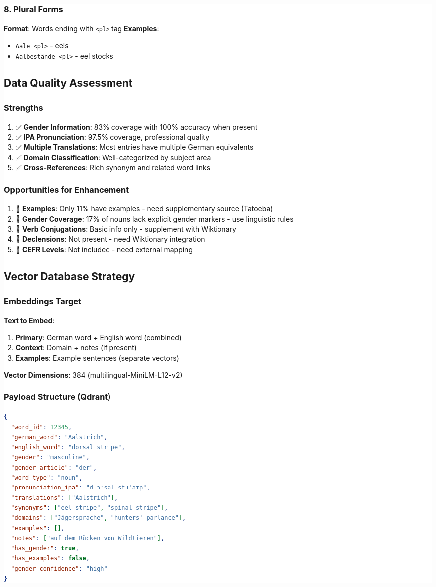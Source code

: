 ### 8. Plural Forms
**Format**: Words ending with `<pl>` tag
**Examples**:
- `Aale <pl>` - eels
- `Aalbestände <pl>` - eel stocks

## Data Quality Assessment

### Strengths
1. ✅ **Gender Information**: 83% coverage with 100% accuracy when present
2. ✅ **IPA Pronunciation**: 97.5% coverage, professional quality
3. ✅ **Multiple Translations**: Most entries have multiple German equivalents
4. ✅ **Domain Classification**: Well-categorized by subject area
5. ✅ **Cross-References**: Rich synonym and related word links

### Opportunities for Enhancement
1. 🔧 **Examples**: Only 11% have examples - need supplementary source (Tatoeba)
2. 🔧 **Gender Coverage**: 17% of nouns lack explicit gender markers - use linguistic rules
3. 🔧 **Verb Conjugations**: Basic info only - supplement with Wiktionary
4. 🔧 **Declensions**: Not present - need Wiktionary integration
5. 🔧 **CEFR Levels**: Not included - need external mapping

## Vector Database Strategy

### Embeddings Target
**Text to Embed**:
1. **Primary**: German word + English word (combined)
2. **Context**: Domain + notes (if present)
3. **Examples**: Example sentences (separate vectors)

**Vector Dimensions**: 384 (multilingual-MiniLM-L12-v2)

### Payload Structure (Qdrant)
```json
{
  "word_id": 12345,
  "german_word": "Aalstrich",
  "english_word": "dorsal stripe",
  "gender": "masculine",
  "gender_article": "der",
  "word_type": "noun",
  "pronunciation_ipa": "dˈɔːsəl stɹˈaɪp",
  "translations": ["Aalstrich"],
  "synonyms": ["eel stripe", "spinal stripe"],
  "domains": ["Jägersprache", "hunters' parlance"],
  "examples": [],
  "notes": ["auf dem Rücken von Wildtieren"],
  "has_gender": true,
  "has_examples": false,
  "gender_confidence": "high"
}
```
